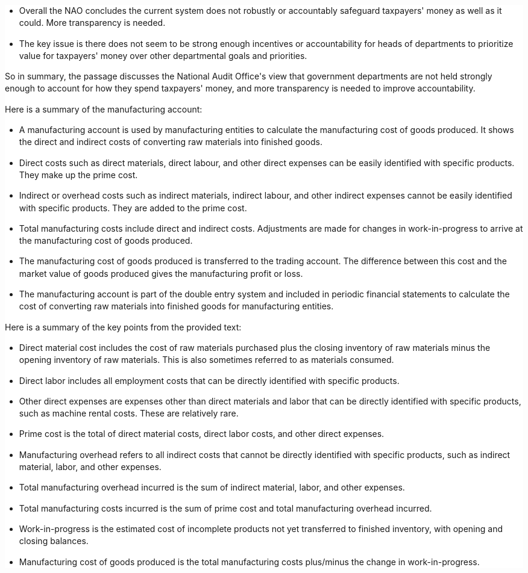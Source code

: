 - Overall the NAO concludes the current system does not robustly or accountably safeguard taxpayers' money as well as it could. More transparency is needed.

- The key issue is there does not seem to be strong enough incentives or accountability for heads of departments to prioritize value for taxpayers' money over other departmental goals and priorities.

So in summary, the passage discusses the National Audit Office's view that government departments are not held strongly enough to account for how they spend taxpayers' money, and more transparency is needed to improve accountability.

 Here is a summary of the manufacturing account:

- A manufacturing account is used by manufacturing entities to calculate the manufacturing cost of goods produced. It shows the direct and indirect costs of converting raw materials into finished goods. 

- Direct costs such as direct materials, direct labour, and other direct expenses can be easily identified with specific products. They make up the prime cost.

- Indirect or overhead costs such as indirect materials, indirect labour, and other indirect expenses cannot be easily identified with specific products. They are added to the prime cost.

- Total manufacturing costs include direct and indirect costs. Adjustments are made for changes in work-in-progress to arrive at the manufacturing cost of goods produced.

- The manufacturing cost of goods produced is transferred to the trading account. The difference between this cost and the market value of goods produced gives the manufacturing profit or loss.

- The manufacturing account is part of the double entry system and included in periodic financial statements to calculate the cost of converting raw materials into finished goods for manufacturing entities.

 Here is a summary of the key points from the provided text:

- Direct material cost includes the cost of raw materials purchased plus the closing inventory of raw materials minus the opening inventory of raw materials. This is also sometimes referred to as materials consumed. 

- Direct labor includes all employment costs that can be directly identified with specific products.

- Other direct expenses are expenses other than direct materials and labor that can be directly identified with specific products, such as machine rental costs. These are relatively rare.

- Prime cost is the total of direct material costs, direct labor costs, and other direct expenses. 

- Manufacturing overhead refers to all indirect costs that cannot be directly identified with specific products, such as indirect material, labor, and other expenses. 

- Total manufacturing overhead incurred is the sum of indirect material, labor, and other expenses. 

- Total manufacturing costs incurred is the sum of prime cost and total manufacturing overhead incurred. 

- Work-in-progress is the estimated cost of incomplete products not yet transferred to finished inventory, with opening and closing balances. 

- Manufacturing cost of goods produced is the total manufacturing costs plus/minus the change in work-in-progress.
